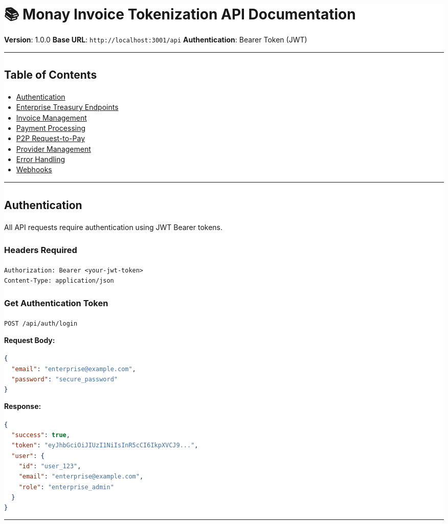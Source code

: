 # 📚 Monay Invoice Tokenization API Documentation
**Version**: 1.0.0
**Base URL**: `http://localhost:3001/api`
**Authentication**: Bearer Token (JWT)

---

## Table of Contents
- [Authentication](#authentication)
- [Enterprise Treasury Endpoints](#enterprise-treasury-endpoints)
- [Invoice Management](#invoice-management)
- [Payment Processing](#payment-processing)
- [P2P Request-to-Pay](#p2p-request-to-pay)
- [Provider Management](#provider-management)
- [Error Handling](#error-handling)
- [Webhooks](#webhooks)

---

## Authentication

All API requests require authentication using JWT Bearer tokens.

### Headers Required
```http
Authorization: Bearer <your-jwt-token>
Content-Type: application/json
```

### Get Authentication Token
```http
POST /api/auth/login
```

**Request Body:**
```json
{
  "email": "enterprise@example.com",
  "password": "secure_password"
}
```

**Response:**
```json
{
  "success": true,
  "token": "eyJhbGciOiJIUzI1NiIsInR5cCI6IkpXVCJ9...",
  "user": {
    "id": "user_123",
    "email": "enterprise@example.com",
    "role": "enterprise_admin"
  }
}
```

---